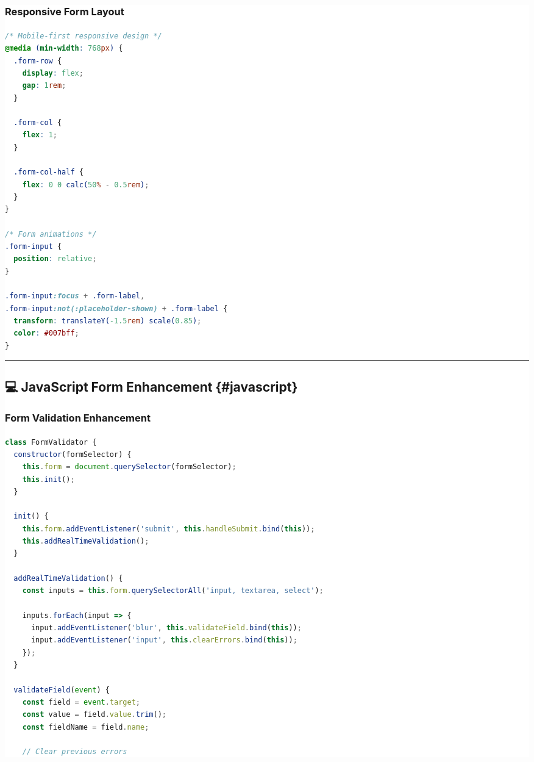 ### Responsive Form Layout

```css
/* Mobile-first responsive design */
@media (min-width: 768px) {
  .form-row {
    display: flex;
    gap: 1rem;
  }
  
  .form-col {
    flex: 1;
  }
  
  .form-col-half {
    flex: 0 0 calc(50% - 0.5rem);
  }
}

/* Form animations */
.form-input {
  position: relative;
}

.form-input:focus + .form-label,
.form-input:not(:placeholder-shown) + .form-label {
  transform: translateY(-1.5rem) scale(0.85);
  color: #007bff;
}
```

---

## 💻 JavaScript Form Enhancement {#javascript}

### Form Validation Enhancement

```javascript
class FormValidator {
  constructor(formSelector) {
    this.form = document.querySelector(formSelector);
    this.init();
  }
  
  init() {
    this.form.addEventListener('submit', this.handleSubmit.bind(this));
    this.addRealTimeValidation();
  }
  
  addRealTimeValidation() {
    const inputs = this.form.querySelectorAll('input, textarea, select');
    
    inputs.forEach(input => {
      input.addEventListener('blur', this.validateField.bind(this));
      input.addEventListener('input', this.clearErrors.bind(this));
    });
  }
  
  validateField(event) {
    const field = event.target;
    const value = field.value.trim();
    const fieldName = field.name;
    
    // Clear previous errors
```